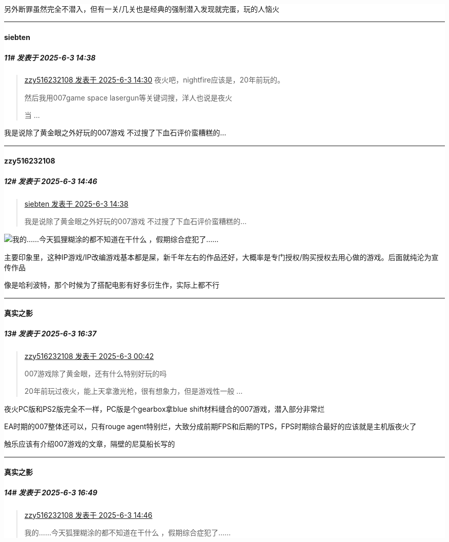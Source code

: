 另外断罪虽然完全不潜入，但有一关/几关也是经典的强制潜入发现就完蛋，玩的人恼火

*****

####  siebten  
##### 11#       发表于 2025-6-3 14:38

<blockquote><a href="httphttps://stage1st.com/2b/forum.php?mod=redirect&amp;goto=findpost&amp;pid=67879122&amp;ptid=2252748" target="_blank">zzy516232108 发表于 2025-6-3 14:30</a>
夜火吧，nightfire应该是，20年前玩的。

然后我用007game space lasergun等关键词搜，洋人也说是夜火

当 ...</blockquote>
我是说除了黄金眼之外好玩的007游戏 不过搜了下血石评价蛮糟糕的…

*****

####  zzy516232108  
##### 12#       发表于 2025-6-3 14:46

<blockquote><a href="httphttps://stage1st.com/2b/forum.php?mod=redirect&amp;goto=findpost&amp;pid=67879143&amp;ptid=2252748" target="_blank">siebten 发表于 2025-6-3 14:38</a>

我是说除了黄金眼之外好玩的007游戏 不过搜了下血石评价蛮糟糕的…</blockquote>
<img src="https://static.stage1st.com/image/smiley/face2017/068.png" referrerpolicy="no-referrer">我的……今天狐狸糊涂的都不知道在干什么 ，假期综合症犯了……

主要印象里，这种IP游戏/IP改编游戏基本都是屎，新千年左右的作品还好，大概率是专门授权/购买授权去用心做的游戏。后面就纯沦为宣传作品

像是哈利波特，那个时候为了搭配电影有好多衍生作，实际上都不行

*****

####  真实之影  
##### 13#       发表于 2025-6-3 16:37

<blockquote><a href="httphttps://stage1st.com/2b/forum.php?mod=redirect&amp;goto=findpost&amp;pid=67877560&amp;ptid=2252748" target="_blank">zzy516232108 发表于 2025-6-3 00:42</a>

007游戏除了黄金眼，还有什么特别好玩的吗

20年前玩过夜火，能上天拿激光枪，很有想象力，但是游戏性一般 ...</blockquote>
夜火PC版和PS2版完全不一样，PC版是个gearbox拿blue shift材料缝合的007游戏，潜入部分非常烂

EA时期的007整体还可以，只有rouge agent特别烂，大致分成前期FPS和后期的TPS，FPS时期综合最好的应该就是主机版夜火了

触乐应该有介绍007游戏的文章，隔壁的尼莫船长写的

*****

####  真实之影  
##### 14#       发表于 2025-6-3 16:49

<blockquote><a href="httphttps://stage1st.com/2b/forum.php?mod=redirect&amp;goto=findpost&amp;pid=67879161&amp;ptid=2252748" target="_blank">zzy516232108 发表于 2025-6-3 14:46</a>

我的……今天狐狸糊涂的都不知道在干什么 ，假期综合症犯了……
